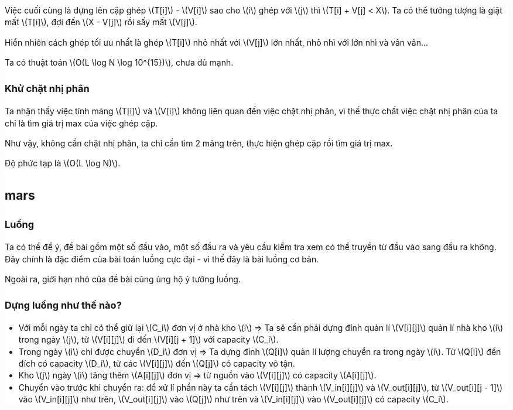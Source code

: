 Việc cuối cùng là dựng lên cặp ghép \\(T[i]\\) - \\(V[i]\\)
sao cho \\(i\\) ghép với \\(j\\) thì \\(T[i] + V[j] < X\\).
Ta có thể tưởng tượng là giặt mất \\(T[i]\\),
đợi đến \\(X - V[j]\\) rồi sấy mất \\(V[j]\\).

Hiển nhiên cách ghép tối ưu nhất là ghép \\(T[i]\\)
nhỏ nhất với \\(V[j]\\) lớn nhất, nhỏ nhì với lớn
nhì và vân vân...

Ta có thuật toán \\(O(L \log N \log 10^{15})\\),
chưa đủ mạnh.

### Khử chặt nhị phân
Ta nhận thấy việc tính mảng \\(T[i]\\) và \\(V[i]\\)
không liên quan đến việc chặt nhị phân, vì
thế thực chất việc chặt nhị phân của ta
chỉ là tìm giá trị max của việc ghép cặp.

Như vậy, không cần chặt nhị phân, ta chỉ
cần tìm 2 mảng trên, thực hiện ghép cặp
rồi tìm giá trị max.

Độ phức tạp là \\(O(L \log N)\\).

## mars
### Luồng
Ta có thể để ý, đề bài gồm một số đầu vào,
một số đầu ra và yêu cầu kiểm tra xem
có thể truyền từ đầu vào sang đầu ra không.
Đây chính là đặc điểm của bài toán luồng
cực đại - vì thế đây là bài luồng cơ bản.

Ngoài ra, giới hạn nhỏ của đề bài cũng
ủng hộ ý tưởng luồng.

### Dựng luồng như thế nào?

- Với mỗi ngày ta chỉ có thể giữ lại \\(C_i\\)
đơn vị ở nhà kho \\(i\\) => Ta sẽ cần phải
dựng đỉnh quản lí \\(V[i][j]\\) quản lí nhà
kho \\(i\\) trong ngày \\(j\\), từ \\(V[i][j]\\) đi
đến \\(V[i][j + 1]\\) với capacity \\(C_i\\).
- Trong ngày \\(i\\) chỉ được chuyển \\(D_i\\)
đơn vị => Ta dựng đỉnh \\(Q[i]\\) quản lí
lượng chuyển ra trong ngày \\(i\\). Từ \\(Q[i]\\)
đến đích có capacity \\(D_i\\), từ các
\\(V[i][j]\\) đến \\(Q[j]\\) có capacity vô tận.
- Kho \\(j\\) ngày \\(i\\) tăng thêm \\(A[i][j]\\) đơn
vị => từ nguồn vào \\(V[i][j]\\) có capacity
\\(A[i][j]\\).
- Chuyển vào trước khi chuyển ra:
để xử lí phần này ta cần tách \\(V[i][j]\\)
thành \\(V_in[i][j]\\) và \\(V_out[i][j]\\),
từ \\(V_out[i][j - 1]\\) vào \\(V_in[i][j]\\)
như trên, \\(V_out[i][j]\\) vào \\(Q[j]\\) như
trên và \\(V_in[i][j]\\) vào \\(V_out[i][j]\\)
có capacity \\(C_i\\).
